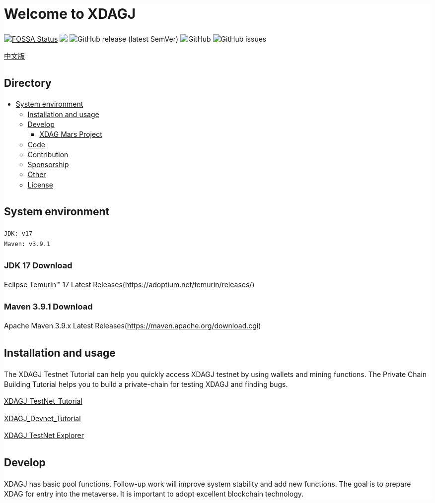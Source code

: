 # Welcome to XDAGJ

[![FOSSA Status](https://app.fossa.com/api/projects/git%2Bgithub.com%2FXDagger%2Fxdagj.svg?type=shield)](https://app.fossa.com/projects/git%2Bgithub.com%2FXDagger%2Fxdagj?ref=badge_shield) ![](https://github.com/XDagger/xdagj/actions/workflows/maven.yml/badge.svg) ![GitHub release (latest SemVer)](https://img.shields.io/github/v/release/XDagger/xdagj) ![GitHub](https://img.shields.io/github/license/XDagger/xdagj) ![GitHub issues](https://img.shields.io/github/issues/XDagger/xdagj)

[中文版](./docs/README_zh.md)


## Directory

- [System environment](#system-environment)
  - [Installation and usage](#installation-and-usage)
  - [Develop](#develop)
    - [XDAG Mars Project](#XDAG-Mars-Project)
  - [Code](#code)
  - [Contribution](#contribution)
  - [Sponsorship](#sponsorship)
  - [Other](#other)
  - [License](#license)

## System environment

```
JDK: v17
Maven: v3.9.1
```

### JDK 17 Download
Eclipse Temurin™ 17 Latest Releases(https://adoptium.net/temurin/releases/)

### Maven 3.9.1 Download
Apache Maven 3.9.x Latest Releases(https://maven.apache.org/download.cgi)


## Installation and usage

The XDAGJ Testnet Tutorial can help you quickly access XDAGJ testnet by using wallets and mining functions. The Private Chain Building Tutorial helps you to build a private-chain for testing XDAGJ and finding bugs.

[XDAGJ_TestNet_Tutorial](./docs/XDAGJ_TestNet_Tutorial_en.md)

[XDAGJ_Devnet_Tutorial](./docs/XDAGJ_Devnet_Tutorial_en.md)

[XDAGJ TestNet Explorer](http://146.56.240.230/)

## Develop

XDAGJ has basic pool functions. Follow-up work will improve system stability and add new functions. The goal is to prepare XDAG for entry into the metaverse. It is important to adopt excellent blockchain technology.

